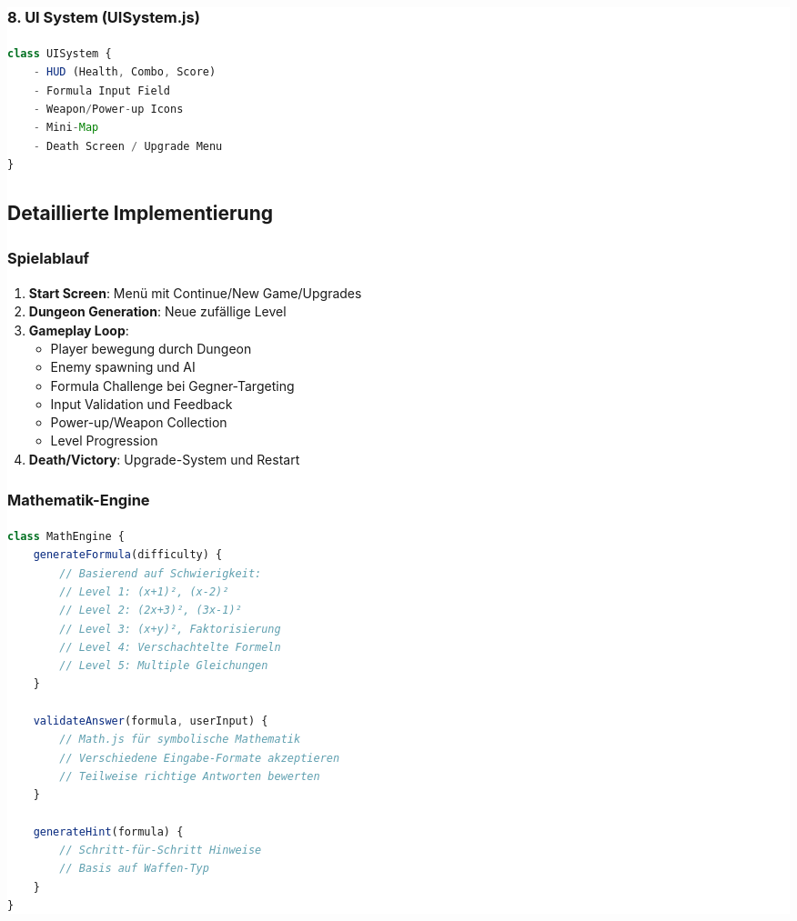 ### 8. UI System (UISystem.js)
```javascript
class UISystem {
    - HUD (Health, Combo, Score)
    - Formula Input Field
    - Weapon/Power-up Icons
    - Mini-Map
    - Death Screen / Upgrade Menu
}
```

## Detaillierte Implementierung

### Spielablauf
1. **Start Screen**: Menü mit Continue/New Game/Upgrades
2. **Dungeon Generation**: Neue zufällige Level
3. **Gameplay Loop**:
   - Player bewegung durch Dungeon
   - Enemy spawning und AI
   - Formula Challenge bei Gegner-Targeting
   - Input Validation und Feedback
   - Power-up/Weapon Collection
   - Level Progression
4. **Death/Victory**: Upgrade-System und Restart

### Mathematik-Engine
```javascript
class MathEngine {
    generateFormula(difficulty) {
        // Basierend auf Schwierigkeit:
        // Level 1: (x+1)², (x-2)²
        // Level 2: (2x+3)², (3x-1)²
        // Level 3: (x+y)², Faktorisierung
        // Level 4: Verschachtelte Formeln
        // Level 5: Multiple Gleichungen
    }
    
    validateAnswer(formula, userInput) {
        // Math.js für symbolische Mathematik
        // Verschiedene Eingabe-Formate akzeptieren
        // Teilweise richtige Antworten bewerten
    }
    
    generateHint(formula) {
        // Schritt-für-Schritt Hinweise
        // Basis auf Waffen-Typ
    }
}
```
